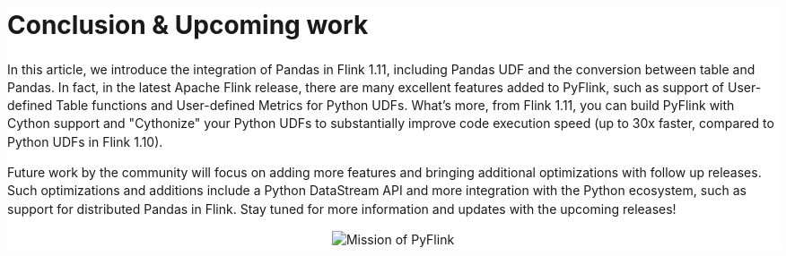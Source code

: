 # Conclusion & Upcoming work

In this article, we introduce the integration of Pandas in Flink 1.11, including Pandas UDF and the conversion between table and Pandas. In fact, in the latest Apache Flink release, there are many excellent features added to PyFlink, such as support of User-defined Table functions and User-defined Metrics for Python UDFs. What’s more, from Flink 1.11, you can build PyFlink with Cython support and "Cythonize" your Python UDFs to substantially improve code execution speed (up to 30x faster, compared to Python UDFs in Flink 1.10).

Future work by the community will focus on adding more features and bringing additional optimizations with follow up releases.  Such optimizations and additions include a Python DataStream API and more integration with the Python ecosystem, such as support for distributed Pandas in Flink. Stay tuned for more information and updates with the upcoming releases!

<center>
<img src="{{ site.baseurl }}/img/blog/2020-07-28-pyflink-pandas/mission-of-pyFlink.gif" width="600px" alt="Mission of PyFlink"/>
</center>
